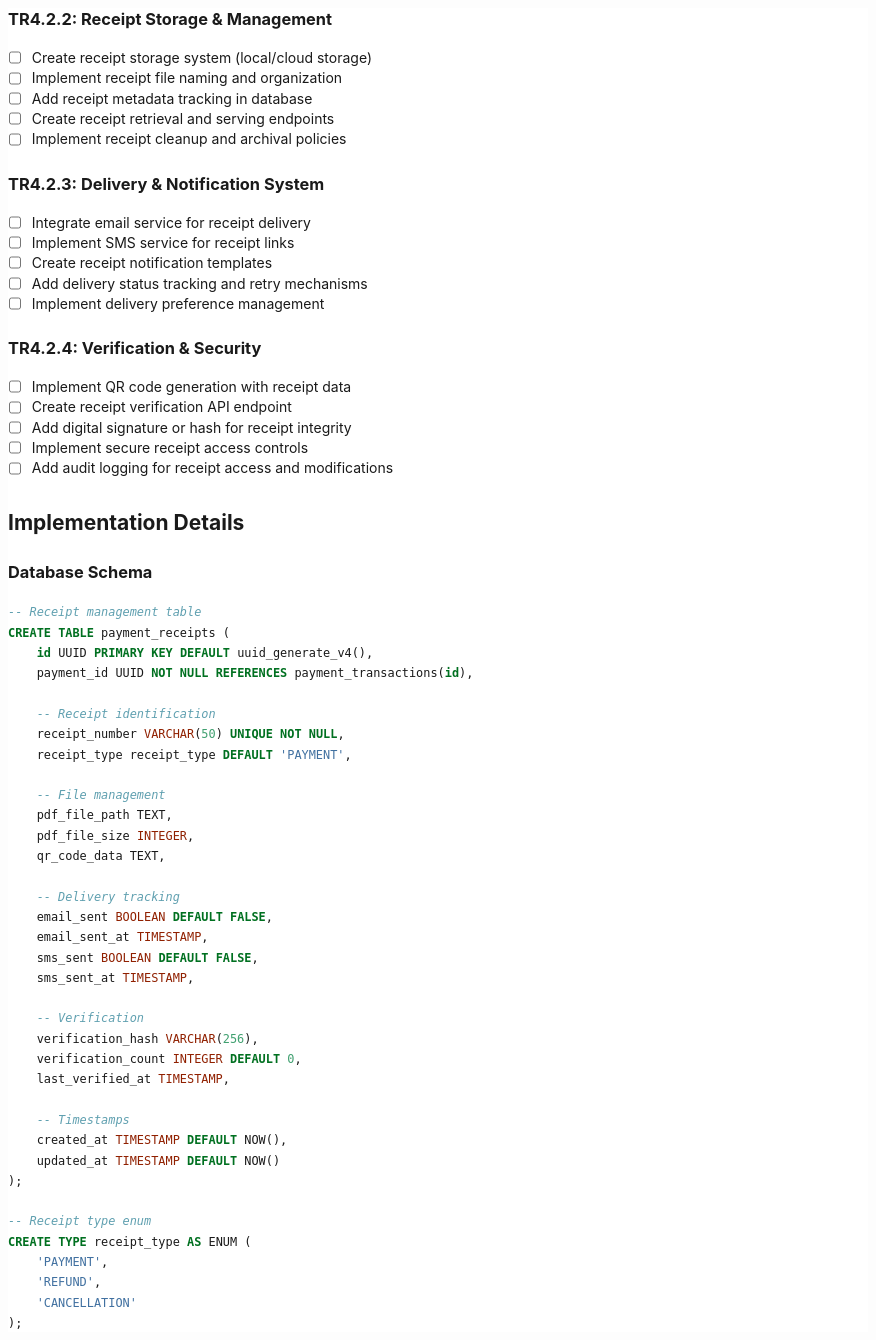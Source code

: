 ### TR4.2.2: Receipt Storage & Management
- [ ] Create receipt storage system (local/cloud storage)
- [ ] Implement receipt file naming and organization
- [ ] Add receipt metadata tracking in database
- [ ] Create receipt retrieval and serving endpoints
- [ ] Implement receipt cleanup and archival policies

### TR4.2.3: Delivery & Notification System
- [ ] Integrate email service for receipt delivery
- [ ] Implement SMS service for receipt links
- [ ] Create receipt notification templates
- [ ] Add delivery status tracking and retry mechanisms
- [ ] Implement delivery preference management

### TR4.2.4: Verification & Security
- [ ] Implement QR code generation with receipt data
- [ ] Create receipt verification API endpoint
- [ ] Add digital signature or hash for receipt integrity
- [ ] Implement secure receipt access controls
- [ ] Add audit logging for receipt access and modifications

## Implementation Details

### Database Schema
```sql
-- Receipt management table
CREATE TABLE payment_receipts (
    id UUID PRIMARY KEY DEFAULT uuid_generate_v4(),
    payment_id UUID NOT NULL REFERENCES payment_transactions(id),
    
    -- Receipt identification
    receipt_number VARCHAR(50) UNIQUE NOT NULL,
    receipt_type receipt_type DEFAULT 'PAYMENT',
    
    -- File management
    pdf_file_path TEXT,
    pdf_file_size INTEGER,
    qr_code_data TEXT,
    
    -- Delivery tracking
    email_sent BOOLEAN DEFAULT FALSE,
    email_sent_at TIMESTAMP,
    sms_sent BOOLEAN DEFAULT FALSE,
    sms_sent_at TIMESTAMP,
    
    -- Verification
    verification_hash VARCHAR(256),
    verification_count INTEGER DEFAULT 0,
    last_verified_at TIMESTAMP,
    
    -- Timestamps
    created_at TIMESTAMP DEFAULT NOW(),
    updated_at TIMESTAMP DEFAULT NOW()
);

-- Receipt type enum
CREATE TYPE receipt_type AS ENUM (
    'PAYMENT',
    'REFUND',
    'CANCELLATION'
);
```
